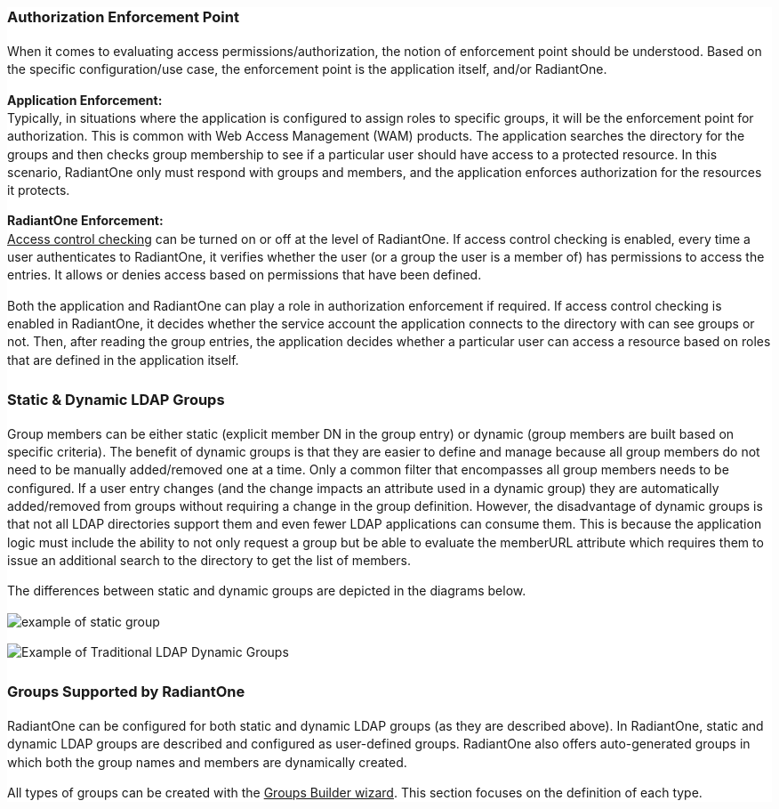 ### Authorization Enforcement Point

When it comes to evaluating access permissions/authorization, the notion of enforcement point should be understood. Based on the specific configuration/use case, the enforcement point is the application itself, and/or RadiantOne.

  **Application Enforcement:**
  <br>Typically, in situations where the application is configured to assign roles to specific groups, it will be the enforcement point for authorization. This is common with Web Access Management (WAM) products. The application searches the directory for the groups and then checks group membership to see if a particular user should have access to a protected resource. In this scenario, RadiantOne only must respond with groups and members, and the application enforces authorization for the resources it protects.

  **RadiantOne Enforcement:**
  <br>[Access control checking](06-security#access-control) can be turned on or off at the level of RadiantOne. If access control checking is enabled, every time a user authenticates to RadiantOne, it verifies whether the user (or a group the user is a member of) has permissions to access the entries. It allows or denies access based on permissions that have been defined. 

Both the application and RadiantOne can play a role in authorization enforcement if required. If access control checking is enabled in RadiantOne, it decides whether the service account the application connects to the directory with can see groups or not. Then, after reading the group entries, the application decides whether a particular user can access a resource based on roles that are defined in the application itself.

### Static & Dynamic LDAP Groups

Group members can be either static (explicit member DN in the group entry) or dynamic (group members are built based on specific criteria). The benefit of dynamic groups is that they are easier to define and manage because all group members do not need to be manually added/removed one at a time. Only a common filter that encompasses all group members needs to be configured. If a user entry changes (and the change impacts an attribute used in a dynamic group) they are automatically added/removed from groups without requiring a change in the group definition. However, the disadvantage of dynamic groups is that not all LDAP directories support them and even fewer LDAP applications can consume them. This is because the application logic must include the ability to not only request a group but be able to evaluate the memberURL attribute which requires them to issue an additional search to the directory to get the list of members.

The differences between static and dynamic groups are depicted in the diagrams below.

![example of static group](Media/Image2.21.jpg)

![Example of Traditional LDAP Dynamic Groups](Media/Image2.22.jpg)
 
### Groups Supported by RadiantOne

RadiantOne can be configured for both static and dynamic LDAP groups (as they are described above). In RadiantOne, static and dynamic LDAP groups are described and configured as user-defined groups. RadiantOne also offers auto-generated groups in which both the group names and members are dynamically created.

All types of groups can be created with the [Groups Builder wizard](05-creating-virtual-views#groups-builder). This section focuses on the definition of each type.
